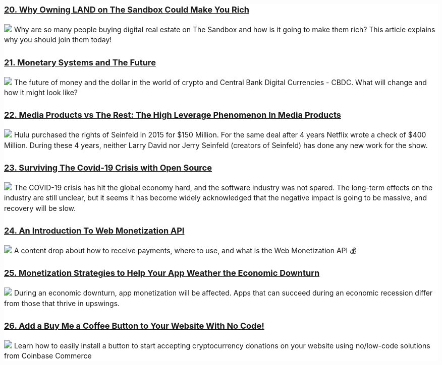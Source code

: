 ### [20. Why Owning LAND on The Sandbox Could Make You Rich](https://hackernoon.com/why-owning-land-on-the-sandbox-could-make-you-rich)
![](https://cdn.hackernoon.com/images/44vMhBLAZPhvzQNAqdeXLCdj1lb2-5517t37th.gif)
Why are so many people buying digital real estate on The Sandbox and how is it going to make them rich? This article explains why you should join them today!

### [21. Monetary Systems and The Future ](https://hackernoon.com/monetary-systems-and-the-future)
![](https://cdn.hackernoon.com/images/PDUSNhPZdqOLSb59OQHawDU0wR82-1w93n4v.jpeg)
The future of money and the dollar in the world of crypto and Central Bank Digital Currencies - CBDC. What will change and how it might look like?

### [22. Media Products vs The Rest: The High Leverage Phenomenon In Media Products](https://hackernoon.com/media-products-vs-the-rest-the-high-leverage-phenomenon-in-media-products-9gv3x70)
![](https://firebasestorage.googleapis.com/v0/b/hackernoon-app.appspot.com/o/images%2FY14t1a3ZEoT7RE6300ayez7dRN83-owm3ui3.jpeg?alt=media&token=0386c527-0fc2-492d-8163-a4e8da6fb042)
Hulu purchased the rights of Seinfeld in 2015 for $150 Million. For the same deal after 4 years Netflix wrote a check of $400 Million. During these 4 years, neither Larry David nor Jerry Seinfeld (creators of Seinfeld) has done any new work for the show. 

### [23. Surviving The Covid-19 Crisis with Open Source](https://hackernoon.com/surviving-the-covid-19-crisis-with-open-source-r9b93vea)
![](https://cdn.hackernoon.com/drafts/e4293yil.png)
The COVID-19 crisis has hit the global economy hard, and the software industry was not spared. The long-term effects on the industry are still unclear, but it seems it has become widely acknowledged that the negative impact is going to be massive, and recovery will be slow. 

### [24. An Introduction To Web Monetization API](https://hackernoon.com/an-introduction-to-web-monetization-api-0f1v34pg)
![](https://cdn.hackernoon.com/images/bLPdzvXlWUTmIuiK7uAB8W3yyIk2-3x4a34zw.png)
A content drop about how to receive payments, where to use, and what is the Web Monetization API 💰

### [25. Monetization Strategies to Help Your App Weather the Economic Downturn](https://hackernoon.com/monetization-strategies-to-help-your-app-weather-the-economic-downturn)
![](https://cdn.hackernoon.com/images/QCzUXmup1gWrS723VFnOS8C4jQ03-bn93pge.jpeg)
During an economic downturn, app monetization will be affected. Apps that can succeed during an economic recession differ from those that thrive in upswings.

### [26. Add a Buy Me a Coffee Button to Your Website With No Code!](https://hackernoon.com/add-a-buy-me-a-coffee-button-to-your-website-with-no-code)
![](https://cdn.hackernoon.com/images/da7H4NzOhAdhje46xkTgaLorF5m2-nd931oi.jpeg)
Learn how to easily install a button to start accepting cryptocurrency donations on your website using no/low-code solutions from Coinbase Commerce
